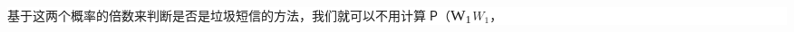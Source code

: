 基于这两个概率的倍数来判断是否是垃圾短信的方法，我们就可以不用计算 P（<span class="MathJax_Preview" style="color: inherit; display: none;"></span><span class="MathJax" id="MathJax-Element-32-Frame" tabindex="0" style="position: relative;" data-mathml="&lt;math xmlns=&#34;http://www.w3.org/1998/Math/MathML&#34;&gt;&lt;msub&gt;&lt;mi&gt;W&lt;/mi&gt;&lt;mrow class=&#34;MJX-TeXAtom-ORD&#34;&gt;&lt;mn&gt;1&lt;/mn&gt;&lt;/mrow&gt;&lt;/msub&gt;&lt;/math&gt;" role="presentation"><nobr aria-hidden="true"><span class="math" id="MathJax-Span-218" style="width: 1.744em; display: inline-block;"><span style="display: inline-block; position: relative; width: 1.367em; height: 0px; font-size: 125%;"><span style="position: absolute; clip: rect(1.461em, 1001.37em, 2.591em, -999.998em); top: -2.304em; left: 0em;"><span class="mrow" id="MathJax-Span-219"><span class="msubsup" id="MathJax-Span-220"><span style="display: inline-block; position: relative; width: 1.367em; height: 0px;"><span style="position: absolute; clip: rect(3.155em, 1001.04em, 4.144em, -999.998em); top: -3.998em; left: 0em;"><span class="mi" id="MathJax-Span-221" style="font-family: MathJax_Math-italic;">W<span style="display: inline-block; overflow: hidden; height: 1px; width: 0.096em;"></span></span><span style="display: inline-block; width: 0px; height: 4.002em;"></span></span><span style="position: absolute; top: -3.856em; left: 0.944em;"><span class="texatom" id="MathJax-Span-222"><span class="mrow" id="MathJax-Span-223"><span class="mn" id="MathJax-Span-224" style="font-size: 70.7%; font-family: MathJax_Main;">1</span></span></span><span style="display: inline-block; width: 0px; height: 4.002em;"></span></span></span></span></span><span style="display: inline-block; width: 0px; height: 2.308em;"></span></span></span><span style="display: inline-block; overflow: hidden; vertical-align: -0.232em; border-left: 0px solid; width: 0px; height: 1.179em;"></span></span></nobr><span class="MJX_Assistive_MathML" role="presentation"><math xmlns="http://www.w3.org/1998/Math/MathML"><msub><mi>W</mi><mrow class="MJX-TeXAtom-ORD"><mn>1</mn></mrow></msub></math></span></span><script type="math/tex" id="MathJax-Element-32"></script>，<span class="MathJax_Preview" style="color: inherit; display: none;"></span><span class="MathJax" id="MathJax-Element-33-Frame" tabindex="0" style="position: relative;" data-mathml="&lt;math xmlns=&#34;http://www.w3.org/1998/Math/MathML&#34;&gt;&lt;msub&gt;&lt;mi&gt;W&lt;/mi&gt;&lt;mrow class=&#34;MJX-TeXAtom-ORD&#34;&gt;&lt;mn&gt;2&lt;/mn&gt;&lt;/mrow&gt;&lt;/msub&gt;&lt;/math&gt;" role="presentation"><nobr aria-hidden="true"><span class="math" id="MathJax-Span-225" style="width: 1.744em; display: inline-block;"><span style="display: inline-block; position: relative; width: 1.367em; height: 0px; font-size: 125%;"><span style="position: absolute; clip: rect(1.461em, 1001.37em, 2.591em, -999.998em); top: -2.304em; left: 0em;"><span class="mrow" id="MathJax-Span-226"><span class="msubsup" id="MathJax-Span-227"><span style="display: inline-block; position: relative; width: 1.367em; height: 0px;"><span style="position: absolute; clip: rect(3.155em, 1001.04em, 4.144em, -999.998em); top: -3.998em; left: 0em;"><span class="mi" id="MathJax-Span-228" style="font-family: MathJax_Math-italic;">W<span style="display: inline-block; overflow: hidden; height: 1px; width: 0.096em;"></span></span><span style="display: inline-block; width: 0p
